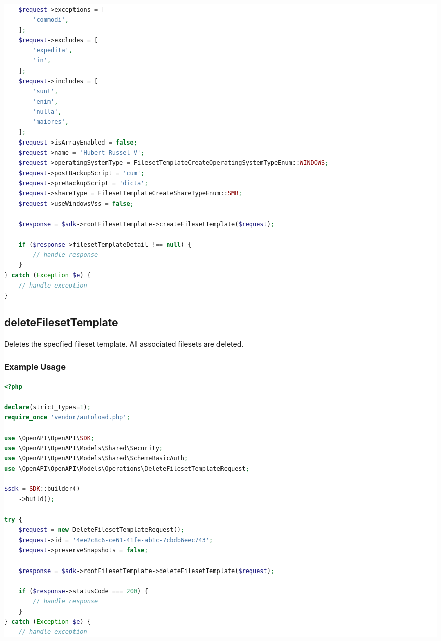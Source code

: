 ```php
    $request->exceptions = [
        'commodi',
    ];
    $request->excludes = [
        'expedita',
        'in',
    ];
    $request->includes = [
        'sunt',
        'enim',
        'nulla',
        'maiores',
    ];
    $request->isArrayEnabled = false;
    $request->name = 'Hubert Russel V';
    $request->operatingSystemType = FilesetTemplateCreateOperatingSystemTypeEnum::WINDOWS;
    $request->postBackupScript = 'cum';
    $request->preBackupScript = 'dicta';
    $request->shareType = FilesetTemplateCreateShareTypeEnum::SMB;
    $request->useWindowsVss = false;

    $response = $sdk->rootFilesetTemplate->createFilesetTemplate($request);

    if ($response->filesetTemplateDetail !== null) {
        // handle response
    }
} catch (Exception $e) {
    // handle exception
}
```

## deleteFilesetTemplate

Deletes the specfied fileset template. All associated filesets are deleted.

### Example Usage

```php
<?php

declare(strict_types=1);
require_once 'vendor/autoload.php';

use \OpenAPI\OpenAPI\SDK;
use \OpenAPI\OpenAPI\Models\Shared\Security;
use \OpenAPI\OpenAPI\Models\Shared\SchemeBasicAuth;
use \OpenAPI\OpenAPI\Models\Operations\DeleteFilesetTemplateRequest;

$sdk = SDK::builder()
    ->build();

try {
    $request = new DeleteFilesetTemplateRequest();
    $request->id = '4ee2c8c6-ce61-41fe-ab1c-7cbdb6eec743';
    $request->preserveSnapshots = false;

    $response = $sdk->rootFilesetTemplate->deleteFilesetTemplate($request);

    if ($response->statusCode === 200) {
        // handle response
    }
} catch (Exception $e) {
    // handle exception
```